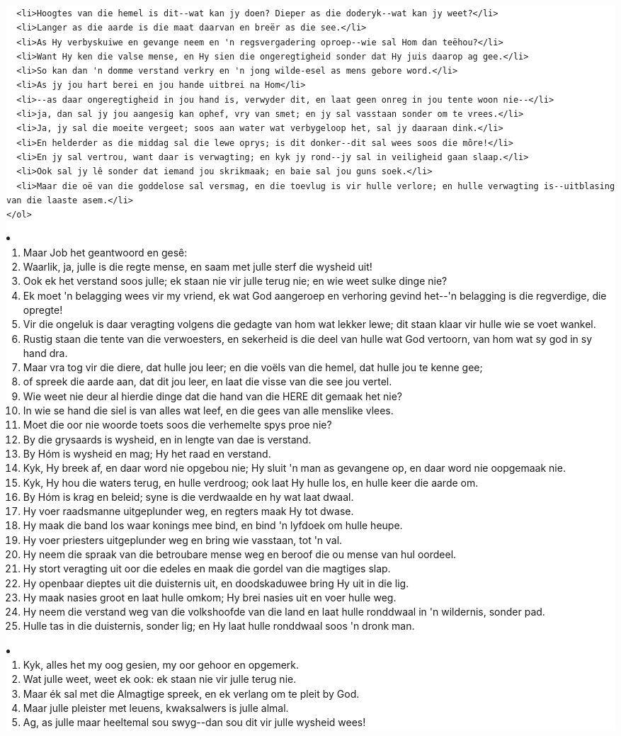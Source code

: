       <li>Hoogtes van die hemel is dit--wat kan jy doen? Dieper as die doderyk--wat kan jy weet?</li>
      <li>Langer as die aarde is die maat daarvan en breër as die see.</li>
      <li>As Hy verbyskuiwe en gevange neem en 'n regsvergadering oproep--wie sal Hom dan teëhou?</li>
      <li>Want Hy ken die valse mense, en Hy sien die ongeregtigheid sonder dat Hy juis daarop ag gee.</li>
      <li>So kan dan 'n domme verstand verkry en 'n jong wilde-esel as mens gebore word.</li>
      <li>As jy jou hart berei en jou hande uitbrei na Hom</li>
      <li>--as daar ongeregtigheid in jou hand is, verwyder dit, en laat geen onreg in jou tente woon nie--</li>
      <li>ja, dan sal jy jou aangesig kan ophef, vry van smet; en jy sal vasstaan sonder om te vrees.</li>
      <li>Ja, jy sal die moeite vergeet; soos aan water wat verbygeloop het, sal jy daaraan dink.</li>
      <li>En helderder as die middag sal die lewe oprys; is dit donker--dit sal wees soos die môre!</li>
      <li>En jy sal vertrou, want daar is verwagting; en kyk jy rond--jy sal in veiligheid gaan slaap.</li>
      <li>Ook sal jy lê sonder dat iemand jou skrikmaak; en baie sal jou guns soek.</li>
      <li>Maar die oë van die goddelose sal versmag, en die toevlug is vir hulle verlore; en hulle verwagting is--uitblasing van die laaste asem.</li>
    </ol>
  </li>
  <li>
    <ol>
      <li>Maar Job het geantwoord en gesê:</li>
      <li>Waarlik, ja, julle is die regte mense, en saam met julle sterf die wysheid uit!</li>
      <li>Ook ek het verstand soos julle; ek staan nie vir julle terug nie; en wie weet sulke dinge nie?</li>
      <li>Ek moet 'n belagging wees vir my vriend, ek wat God aangeroep en verhoring gevind het--'n belagging is die regverdige, die opregte!</li>
      <li>Vir die ongeluk is daar veragting volgens die gedagte van hom wat lekker lewe; dit staan klaar vir hulle wie se voet wankel.</li>
      <li>Rustig staan die tente van die verwoesters, en sekerheid is die deel van hulle wat God vertoorn, van hom wat sy god in sy hand dra.</li>
      <li>Maar vra tog vir die diere, dat hulle jou leer; en die voëls van die hemel, dat hulle jou te kenne gee;</li>
      <li>of spreek die aarde aan, dat dit jou leer, en laat die visse van die see jou vertel.</li>
      <li>Wie weet nie deur al hierdie dinge dat die hand van die HERE dit gemaak het nie?</li>
      <li>In wie se hand die siel is van alles wat leef, en die gees van alle menslike vlees.</li>
      <li>Moet die oor nie woorde toets soos die verhemelte spys proe nie?</li>
      <li>By die grysaards is wysheid, en in lengte van dae is verstand.</li>
      <li>By Hóm is wysheid en mag; Hy het raad en verstand.</li>
      <li>Kyk, Hy breek af, en daar word nie opgebou nie; Hy sluit 'n man as gevangene op, en daar word nie oopgemaak nie.</li>
      <li>Kyk, Hy hou die waters terug, en hulle verdroog; ook laat Hy hulle los, en hulle keer die aarde om.</li>
      <li>By Hóm is krag en beleid; syne is die verdwaalde en hy wat laat dwaal.</li>
      <li>Hy voer raadsmanne uitgeplunder weg, en regters maak Hy tot dwase.</li>
      <li>Hy maak die band los waar konings mee bind, en bind 'n lyfdoek om hulle heupe.</li>
      <li>Hy voer priesters uitgeplunder weg en bring wie vasstaan, tot 'n val.</li>
      <li>Hy neem die spraak van die betroubare mense weg en beroof die ou mense van hul oordeel.</li>
      <li>Hy stort veragting uit oor die edeles en maak die gordel van die magtiges slap.</li>
      <li>Hy openbaar dieptes uit die duisternis uit, en doodskaduwee bring Hy uit in die lig.</li>
      <li>Hy maak nasies groot en laat hulle omkom; Hy brei nasies uit en voer hulle weg.</li>
      <li>Hy neem die verstand weg van die volkshoofde van die land en laat hulle ronddwaal in 'n wildernis, sonder pad.</li>
      <li>Hulle tas in die duisternis, sonder lig; en Hy laat hulle ronddwaal soos 'n dronk man.</li>
    </ol>
  </li>
  <li>
    <ol>
      <li>Kyk, alles het my oog gesien, my oor gehoor en opgemerk.</li>
      <li>Wat julle weet, weet ek ook: ek staan nie vir julle terug nie.</li>
      <li>Maar ék sal met die Almagtige spreek, en ek verlang om te pleit by God.</li>
      <li>Maar julle pleister met leuens, kwaksalwers is julle almal.</li>
      <li>Ag, as julle maar heeltemal sou swyg--dan sou dit vir julle wysheid wees!</li>